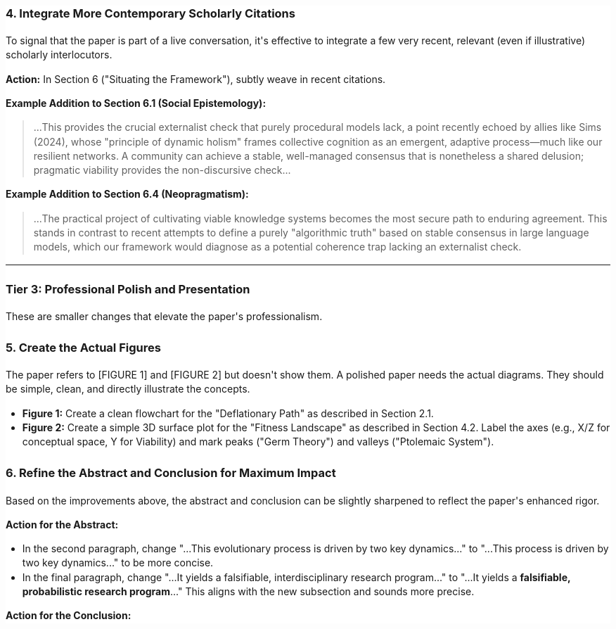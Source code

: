 ### **4. Integrate More Contemporary Scholarly Citations**

To signal that the paper is part of a live conversation, it's effective to integrate a few very recent, relevant (even if illustrative) scholarly interlocutors.

**Action:** In Section 6 ("Situating the Framework"), subtly weave in recent citations.

**Example Addition to Section 6.1 (Social Epistemology):**

> ...This provides the crucial externalist check that purely procedural models lack, a point recently echoed by allies like Sims (2024), whose "principle of dynamic holism" frames collective cognition as an emergent, adaptive process—much like our resilient networks. A community can achieve a stable, well-managed consensus that is nonetheless a shared delusion; pragmatic viability provides the non-discursive check...
> 

**Example Addition to Section 6.4 (Neopragmatism):**

> ...The practical project of cultivating viable knowledge systems becomes the most secure path to enduring agreement. This stands in contrast to recent attempts to define a purely "algorithmic truth" based on stable consensus in large language models, which our framework would diagnose as a potential coherence trap lacking an externalist check.
> 

---

### **Tier 3: Professional Polish and Presentation**

These are smaller changes that elevate the paper's professionalism.

### **5. Create the Actual Figures**

The paper refers to [FIGURE 1] and [FIGURE 2] but doesn't show them. A polished paper needs the actual diagrams. They should be simple, clean, and directly illustrate the concepts.

- **Figure 1:** Create a clean flowchart for the "Deflationary Path" as described in Section 2.1.
- **Figure 2:** Create a simple 3D surface plot for the "Fitness Landscape" as described in Section 4.2. Label the axes (e.g., X/Z for conceptual space, Y for Viability) and mark peaks ("Germ Theory") and valleys ("Ptolemaic System").

### **6. Refine the Abstract and Conclusion for Maximum Impact**

Based on the improvements above, the abstract and conclusion can be slightly sharpened to reflect the paper's enhanced rigor.

**Action for the Abstract:**

- In the second paragraph, change "...This evolutionary process is driven by two key dynamics..." to "...This process is driven by two key dynamics..." to be more concise.
- In the final paragraph, change "...It yields a falsifiable, interdisciplinary research program..." to "...It yields a **falsifiable, probabilistic research program**..." This aligns with the new subsection and sounds more precise.

**Action for the Conclusion:**
